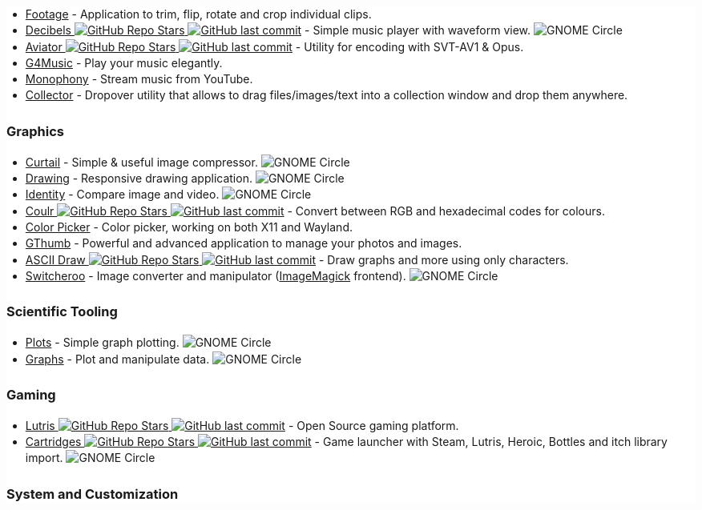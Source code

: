 - [Footage](https://gitlab.com/adhami3310/Footage) - Application to trim, flip, rotate and crop individual clips.
- [Decibels ![GitHub Repo Stars](https://img.shields.io/github/stars/vixalien/decibels) ![GitHub last commit](https://img.shields.io/github/last-commit/vixalien/decibels)](https://github.com/vixalien/decibels) - Simple music player with waveform view. ![GNOME Circle][GNOME Circle]
- [Aviator ![GitHub Repo Stars](https://img.shields.io/github/stars/gianni-rosato/aviator) ![GitHub last commit](https://img.shields.io/github/last-commit/gianni-rosato/aviator)](https://github.com/gianni-rosato/aviator) - Utility for encoding with SVT-AV1 & Opus.
- [G4Music](https://flathub.org/apps/com.github.neithern.g4music) - Play your music elegantly.
- [Monophony](https://flathub.org/fr/apps/io.gitlab.zehkira.Monophony) - Stream music from YouTube.
- [Collector](https://mijorus.it/projects/collector) - Dropover utility that allows to drag files/images/text into a collection window and drop them anywhere. 

### Graphics

- [Curtail](https://flathub.org/apps/details/com.github.huluti.Curtail) - Simple & useful image compressor. ![GNOME Circle][GNOME Circle]
- [Drawing](https://apps.gnome.org/app/com.github.maoschanz.drawing/) - Responsive drawing application. ![GNOME Circle][GNOME Circle]
- [Identity](https://apps.gnome.org/app/org.gnome.gitlab.YaLTeR.Identity/) - Compare image and video. ![GNOME Circle][GNOME Circle]
- [Coulr ![GitHub Repo Stars](https://img.shields.io/github/stars/Huluti/Coulr) ![GitHub last commit](https://img.shields.io/github/last-commit/Huluti/Coulr)](https://github.com/Huluti/Coulr) - Convert between RGB and hexadecimal codes for colours.
- [Color Picker](https://gitlab.gnome.org/World/gcolor3/) - Color picker, working on both X11 and Wayland.
- [GThumb](https://wiki.gnome.org/Apps/Gthumb) - Powerful and advanced application to manage your photos and images.
- [ASCII Draw ![GitHub Repo Stars](https://img.shields.io/github/stars/Nokse22/ascii-draw) ![GitHub last commit](https://img.shields.io/github/last-commit/Nokse22/ascii-draw)](https://github.com/Nokse22/ascii-draw) - Draw graphs and more using only characters.
- [Switcheroo](https://gitlab.com/adhami3310/Switcheroo) - Image converter and manipulator ([ImageMagick](https://imagemagick.org) frontend). ![GNOME Circle][GNOME Circle]

### Scientific Tooling

- [Plots](https://apps.gnome.org/app/com.github.alexhuntley.Plots/) - Simple graph plotting. ![GNOME Circle][GNOME Circle]
- [Graphs](https://apps.gnome.org/Graphs/) - Plot and manipulate data. ![GNOME Circle][GNOME Circle]


### Gaming

- [Lutris ![GitHub Repo Stars](https://img.shields.io/github/stars/lutris/lutris) ![GitHub last commit](https://img.shields.io/github/last-commit/lutris/lutris)](https://github.com/lutris/lutris) - Open Source gaming platform.
- [Cartridges ![GitHub Repo Stars](https://img.shields.io/github/stars/kra-mo/cartridges) ![GitHub last commit](https://img.shields.io/github/last-commit/kra-mo/cartridges)](https://github.com/kra-mo/cartridges) - Game launcher with Steam, Lutris, Heroic, Bottles and itch library import. ![GNOME Circle][GNOME Circle]

### System and Customization


[GNOME Core]: https://cdn.rawgit.com/kazhnuz/awesome-gnome/master/images/gnome-icon-symbolic.svg
[GNOME Circle]: https://cdn.rawgit.com/kazhnuz/awesome-gnome/master/images/gnome-circle.png